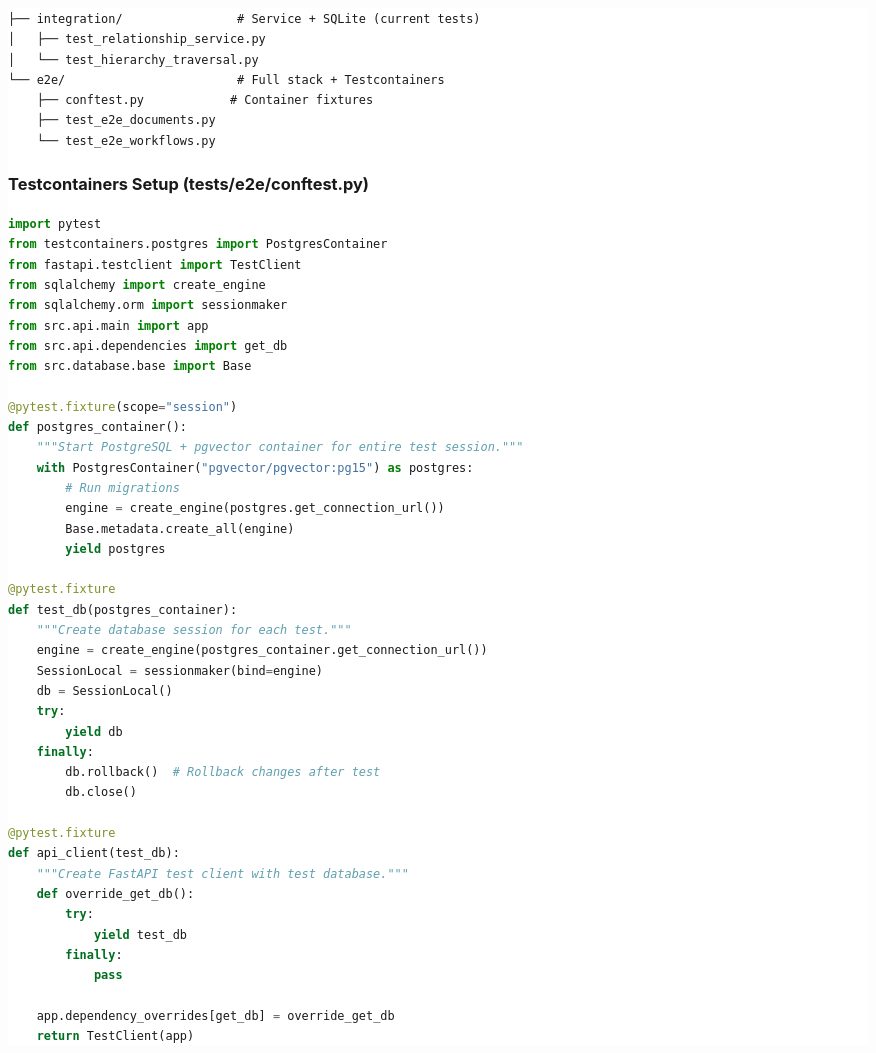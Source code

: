 ```
├── integration/                # Service + SQLite (current tests)
│   ├── test_relationship_service.py
│   └── test_hierarchy_traversal.py
└── e2e/                        # Full stack + Testcontainers
    ├── conftest.py            # Container fixtures
    ├── test_e2e_documents.py
    └── test_e2e_workflows.py
```

### Testcontainers Setup (tests/e2e/conftest.py)

```python
import pytest
from testcontainers.postgres import PostgresContainer
from fastapi.testclient import TestClient
from sqlalchemy import create_engine
from sqlalchemy.orm import sessionmaker
from src.api.main import app
from src.api.dependencies import get_db
from src.database.base import Base

@pytest.fixture(scope="session")
def postgres_container():
    """Start PostgreSQL + pgvector container for entire test session."""
    with PostgresContainer("pgvector/pgvector:pg15") as postgres:
        # Run migrations
        engine = create_engine(postgres.get_connection_url())
        Base.metadata.create_all(engine)
        yield postgres

@pytest.fixture
def test_db(postgres_container):
    """Create database session for each test."""
    engine = create_engine(postgres_container.get_connection_url())
    SessionLocal = sessionmaker(bind=engine)
    db = SessionLocal()
    try:
        yield db
    finally:
        db.rollback()  # Rollback changes after test
        db.close()

@pytest.fixture
def api_client(test_db):
    """Create FastAPI test client with test database."""
    def override_get_db():
        try:
            yield test_db
        finally:
            pass

    app.dependency_overrides[get_db] = override_get_db
    return TestClient(app)
```
